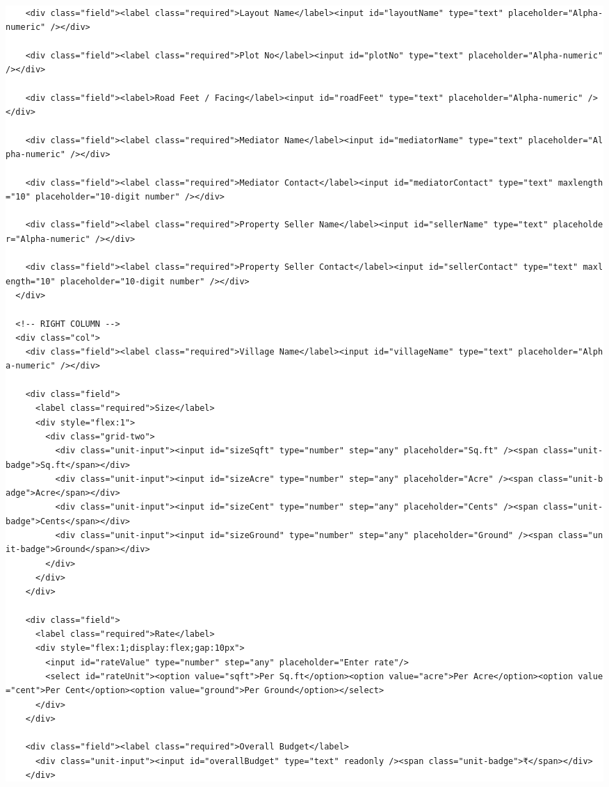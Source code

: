         <div class="field"><label class="required">Layout Name</label><input id="layoutName" type="text" placeholder="Alpha-numeric" /></div>

        <div class="field"><label class="required">Plot No</label><input id="plotNo" type="text" placeholder="Alpha-numeric" /></div>

        <div class="field"><label>Road Feet / Facing</label><input id="roadFeet" type="text" placeholder="Alpha-numeric" /></div>

        <div class="field"><label class="required">Mediator Name</label><input id="mediatorName" type="text" placeholder="Alpha-numeric" /></div>

        <div class="field"><label class="required">Mediator Contact</label><input id="mediatorContact" type="text" maxlength="10" placeholder="10-digit number" /></div>

        <div class="field"><label class="required">Property Seller Name</label><input id="sellerName" type="text" placeholder="Alpha-numeric" /></div>

        <div class="field"><label class="required">Property Seller Contact</label><input id="sellerContact" type="text" maxlength="10" placeholder="10-digit number" /></div>
      </div>

      <!-- RIGHT COLUMN -->
      <div class="col">
        <div class="field"><label class="required">Village Name</label><input id="villageName" type="text" placeholder="Alpha-numeric" /></div>

        <div class="field">
          <label class="required">Size</label>
          <div style="flex:1">
            <div class="grid-two">
              <div class="unit-input"><input id="sizeSqft" type="number" step="any" placeholder="Sq.ft" /><span class="unit-badge">Sq.ft</span></div>
              <div class="unit-input"><input id="sizeAcre" type="number" step="any" placeholder="Acre" /><span class="unit-badge">Acre</span></div>
              <div class="unit-input"><input id="sizeCent" type="number" step="any" placeholder="Cents" /><span class="unit-badge">Cents</span></div>
              <div class="unit-input"><input id="sizeGround" type="number" step="any" placeholder="Ground" /><span class="unit-badge">Ground</span></div>
            </div>
          </div>
        </div>

        <div class="field">
          <label class="required">Rate</label>
          <div style="flex:1;display:flex;gap:10px">
            <input id="rateValue" type="number" step="any" placeholder="Enter rate"/>
            <select id="rateUnit"><option value="sqft">Per Sq.ft</option><option value="acre">Per Acre</option><option value="cent">Per Cent</option><option value="ground">Per Ground</option></select>
          </div>
        </div>

        <div class="field"><label class="required">Overall Budget</label>
          <div class="unit-input"><input id="overallBudget" type="text" readonly /><span class="unit-badge">₹</span></div>
        </div>
